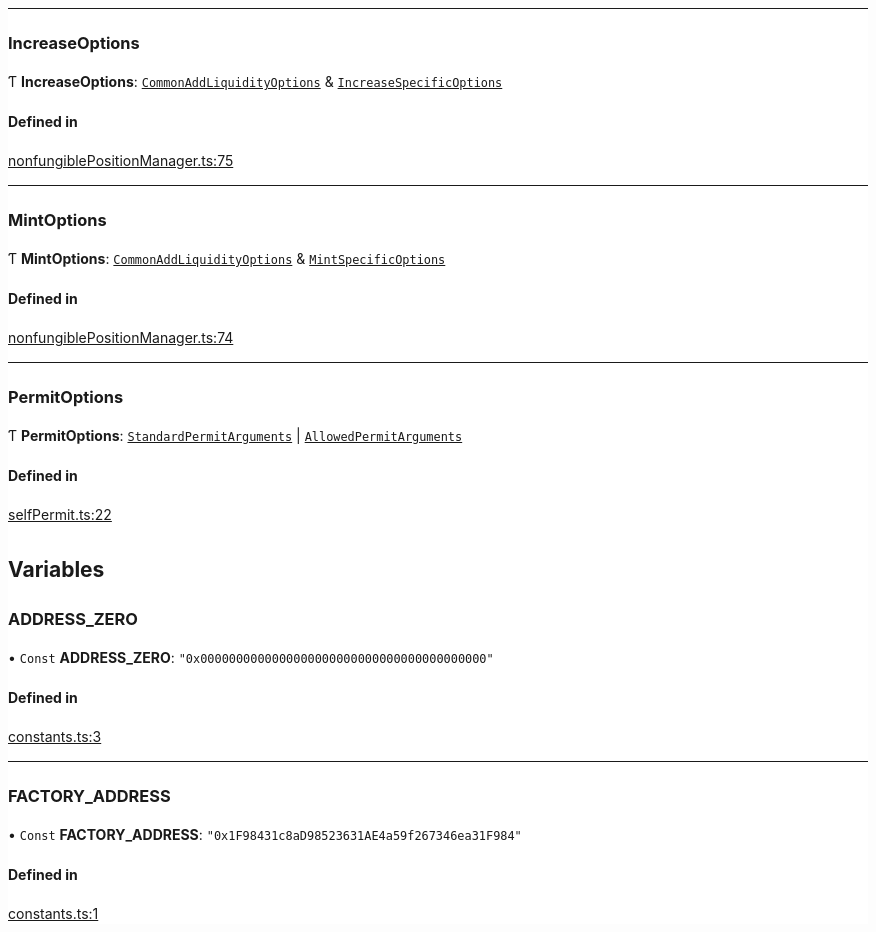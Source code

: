 ___

### IncreaseOptions

Ƭ **IncreaseOptions**: [`CommonAddLiquidityOptions`](interfaces/CommonAddLiquidityOptions.md) & [`IncreaseSpecificOptions`](interfaces/IncreaseSpecificOptions.md)

#### Defined in

[nonfungiblePositionManager.ts:75](https://github.com/Uniswap/v3-sdk/blob/08a7c05/src/nonfungiblePositionManager.ts#L75)

___

### MintOptions

Ƭ **MintOptions**: [`CommonAddLiquidityOptions`](interfaces/CommonAddLiquidityOptions.md) & [`MintSpecificOptions`](interfaces/MintSpecificOptions.md)

#### Defined in

[nonfungiblePositionManager.ts:74](https://github.com/Uniswap/v3-sdk/blob/08a7c05/src/nonfungiblePositionManager.ts#L74)

___

### PermitOptions

Ƭ **PermitOptions**: [`StandardPermitArguments`](interfaces/StandardPermitArguments.md) \| [`AllowedPermitArguments`](interfaces/AllowedPermitArguments.md)

#### Defined in

[selfPermit.ts:22](https://github.com/Uniswap/v3-sdk/blob/08a7c05/src/selfPermit.ts#L22)

## Variables

### ADDRESS\_ZERO

• `Const` **ADDRESS\_ZERO**: ``"0x0000000000000000000000000000000000000000"``

#### Defined in

[constants.ts:3](https://github.com/Uniswap/v3-sdk/blob/08a7c05/src/constants.ts#L3)

___

### FACTORY\_ADDRESS

• `Const` **FACTORY\_ADDRESS**: ``"0x1F98431c8aD98523631AE4a59f267346ea31F984"``

#### Defined in

[constants.ts:1](https://github.com/Uniswap/v3-sdk/blob/08a7c05/src/constants.ts#L1)
